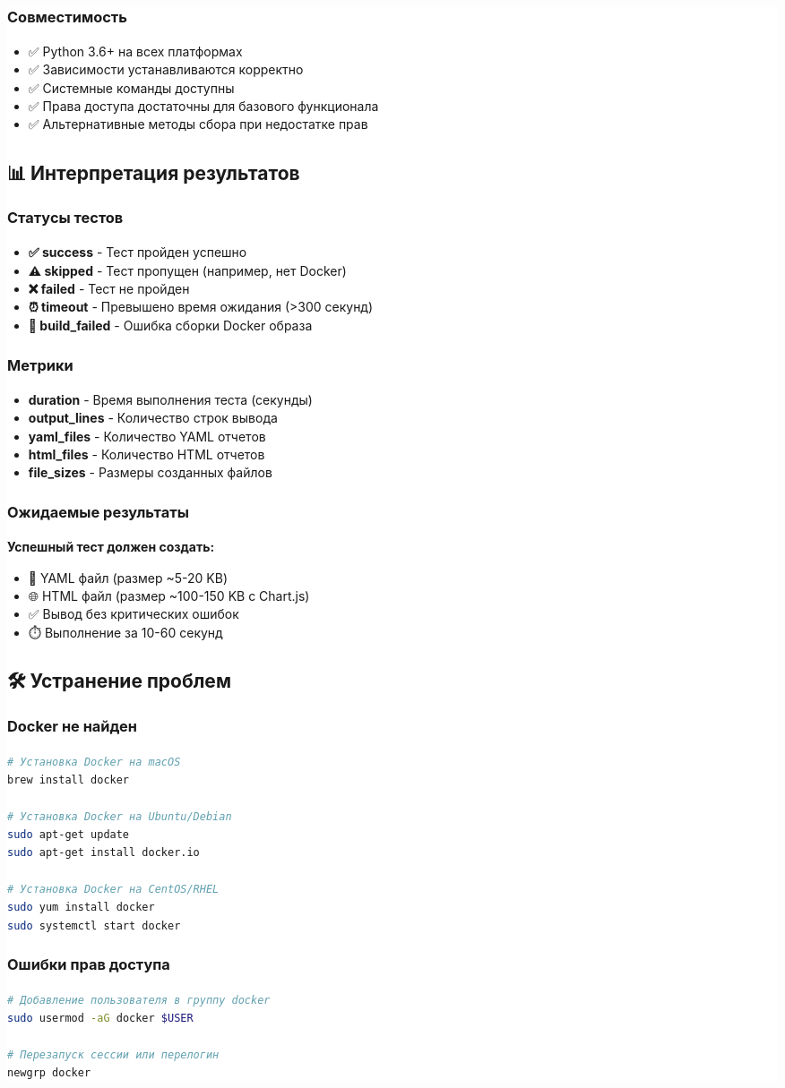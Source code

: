 ### Совместимость
- ✅ Python 3.6+ на всех платформах
- ✅ Зависимости устанавливаются корректно
- ✅ Системные команды доступны
- ✅ Права доступа достаточны для базового функционала
- ✅ Альтернативные методы сбора при недостатке прав

## 📊 Интерпретация результатов

### Статусы тестов
- **✅ success** - Тест пройден успешно
- **⚠️ skipped** - Тест пропущен (например, нет Docker)
- **❌ failed** - Тест не пройден
- **⏰ timeout** - Превышено время ожидания (>300 секунд)
- **🔨 build_failed** - Ошибка сборки Docker образа

### Метрики
- **duration** - Время выполнения теста (секунды)
- **output_lines** - Количество строк вывода
- **yaml_files** - Количество YAML отчетов
- **html_files** - Количество HTML отчетов
- **file_sizes** - Размеры созданных файлов

### Ожидаемые результаты
**Успешный тест должен создать:**
- 📄 YAML файл (размер ~5-20 KB)
- 🌐 HTML файл (размер ~100-150 KB с Chart.js)
- ✅ Вывод без критических ошибок
- ⏱️ Выполнение за 10-60 секунд

## 🛠️ Устранение проблем

### Docker не найден
```bash
# Установка Docker на macOS
brew install docker

# Установка Docker на Ubuntu/Debian
sudo apt-get update
sudo apt-get install docker.io

# Установка Docker на CentOS/RHEL
sudo yum install docker
sudo systemctl start docker
```

### Ошибки прав доступа
```bash
# Добавление пользователя в группу docker
sudo usermod -aG docker $USER

# Перезапуск сессии или перелогин
newgrp docker
```
